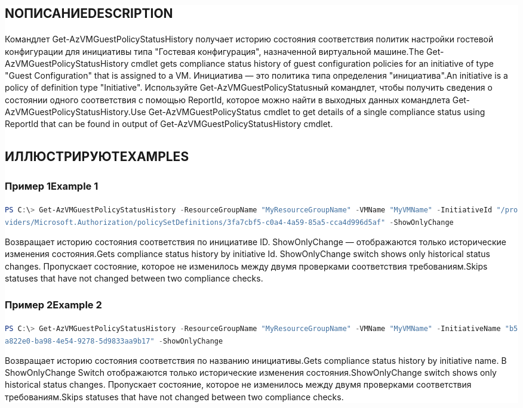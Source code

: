 ## <span data-ttu-id="6a9a6-108">NОПИСАНИЕ</span><span class="sxs-lookup"><span data-stu-id="6a9a6-108">DESCRIPTION</span></span>
<span data-ttu-id="6a9a6-109">Командлет Get-AzVMGuestPolicyStatusHistory получает историю состояния соответствия политик настройки гостевой конфигурации для инициативы типа "Гостевая конфигурация", назначенной виртуальной машине.</span><span class="sxs-lookup"><span data-stu-id="6a9a6-109">The Get-AzVMGuestPolicyStatusHistory cmdlet gets compliance status history of guest configuration policies for an initiative of type "Guest Configuration" that is assigned to a VM.</span></span>
<span data-ttu-id="6a9a6-110">Инициатива — это политика типа определения "инициатива".</span><span class="sxs-lookup"><span data-stu-id="6a9a6-110">An initiative is a policy of definition type "Initiative".</span></span>
<span data-ttu-id="6a9a6-111">Используйте Get-AzVMGuestPolicyStatusный командлет, чтобы получить сведения о состоянии одного соответствия с помощью ReportId, которое можно найти в выходных данных командлета Get-AzVMGuestPolicyStatusHistory.</span><span class="sxs-lookup"><span data-stu-id="6a9a6-111">Use Get-AzVMGuestPolicyStatus cmdlet to get details of a single compliance status using ReportId that can be found in output of Get-AzVMGuestPolicyStatusHistory cmdlet.</span></span>

## <span data-ttu-id="6a9a6-112">ИЛЛЮСТРИРУЮТ</span><span class="sxs-lookup"><span data-stu-id="6a9a6-112">EXAMPLES</span></span>

### <span data-ttu-id="6a9a6-113">Пример 1</span><span class="sxs-lookup"><span data-stu-id="6a9a6-113">Example 1</span></span>
```powershell
PS C:\> Get-AzVMGuestPolicyStatusHistory -ResourceGroupName "MyResourceGroupName" -VMName "MyVMName" -InitiativeId "/providers/Microsoft.Authorization/policySetDefinitions/3fa7cbf5-c0a4-4a59-85a5-cca4d996d5af" -ShowOnlyChange
```

<span data-ttu-id="6a9a6-114">Возвращает историю состояния соответствия по инициативе ID. ShowOnlyChange — отображаются только исторические изменения состояния.</span><span class="sxs-lookup"><span data-stu-id="6a9a6-114">Gets compliance status history by initiative Id. ShowOnlyChange switch shows only historical status changes.</span></span>
<span data-ttu-id="6a9a6-115">Пропускает состояние, которое не изменилось между двумя проверками соответствия требованиям.</span><span class="sxs-lookup"><span data-stu-id="6a9a6-115">Skips statuses that have not changed between two compliance checks.</span></span>

### <span data-ttu-id="6a9a6-116">Пример 2</span><span class="sxs-lookup"><span data-stu-id="6a9a6-116">Example 2</span></span>
```powershell
PS C:\> Get-AzVMGuestPolicyStatusHistory -ResourceGroupName "MyResourceGroupName" -VMName "MyVMName" -InitiativeName "b5a822e0-ba98-4e54-9278-5d9833aa9b17" -ShowOnlyChange
```

<span data-ttu-id="6a9a6-117">Возвращает историю состояния соответствия по названию инициативы.</span><span class="sxs-lookup"><span data-stu-id="6a9a6-117">Gets compliance status history by initiative name.</span></span>
<span data-ttu-id="6a9a6-118">В ShowOnlyChange Switch отображаются только исторические изменения состояния.</span><span class="sxs-lookup"><span data-stu-id="6a9a6-118">ShowOnlyChange switch shows only historical status changes.</span></span>
<span data-ttu-id="6a9a6-119">Пропускает состояние, которое не изменилось между двумя проверками соответствия требованиям.</span><span class="sxs-lookup"><span data-stu-id="6a9a6-119">Skips statuses that have not changed between two compliance checks.</span></span>
